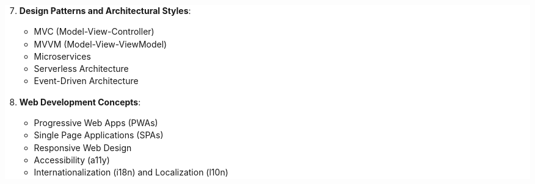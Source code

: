 7.  **Design Patterns and Architectural Styles**:
    - MVC (Model-View-Controller)
    - MVVM (Model-View-ViewModel)
    - Microservices
    - Serverless Architecture
    - Event-Driven Architecture

8.  **Web Development Concepts**:
    - Progressive Web Apps (PWAs)
    - Single Page Applications (SPAs)
    - Responsive Web Design
    - Accessibility (a11y)
    - Internationalization (i18n) and Localization (l10n)
